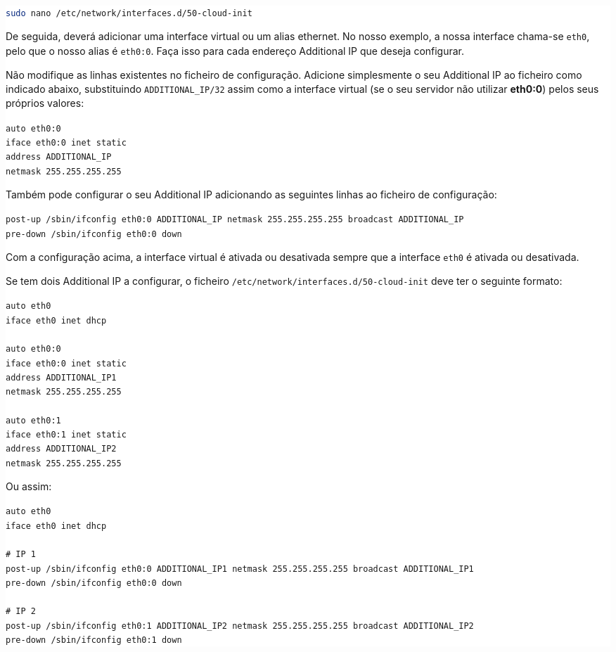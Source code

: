 
```sh
sudo nano /etc/network/interfaces.d/50-cloud-init
```

De seguida, deverá adicionar uma interface virtual ou um alias ethernet. No nosso exemplo, a nossa interface chama-se `eth0`, pelo que o nosso alias é `eth0:0`. Faça isso para cada endereço Additional IP que deseja configurar.

Não modifique as linhas existentes no ficheiro de configuração. Adicione simplesmente o seu Additional IP ao ficheiro como indicado abaixo, substituindo `ADDITIONAL_IP/32` assim como a interface virtual (se o seu servidor não utilizar **eth0:0**) pelos seus próprios valores:

```console
auto eth0:0
iface eth0:0 inet static
address ADDITIONAL_IP
netmask 255.255.255.255
```

Também pode configurar o seu Additional IP adicionando as seguintes linhas ao ficheiro de configuração:

```console
post-up /sbin/ifconfig eth0:0 ADDITIONAL_IP netmask 255.255.255.255 broadcast ADDITIONAL_IP
pre-down /sbin/ifconfig eth0:0 down
```

Com a configuração acima, a interface virtual é ativada ou desativada sempre que a interface `eth0` é ativada ou desativada.

Se tem dois Additional IP a configurar, o ficheiro `/etc/network/interfaces.d/50-cloud-init` deve ter o seguinte formato:

```console
auto eth0
iface eth0 inet dhcp

auto eth0:0
iface eth0:0 inet static
address ADDITIONAL_IP1
netmask 255.255.255.255

auto eth0:1
iface eth0:1 inet static
address ADDITIONAL_IP2
netmask 255.255.255.255
```

Ou assim:

```console
auto eth0
iface eth0 inet dhcp

# IP 1
post-up /sbin/ifconfig eth0:0 ADDITIONAL_IP1 netmask 255.255.255.255 broadcast ADDITIONAL_IP1
pre-down /sbin/ifconfig eth0:0 down

# IP 2
post-up /sbin/ifconfig eth0:1 ADDITIONAL_IP2 netmask 255.255.255.255 broadcast ADDITIONAL_IP2
pre-down /sbin/ifconfig eth0:1 down
```
